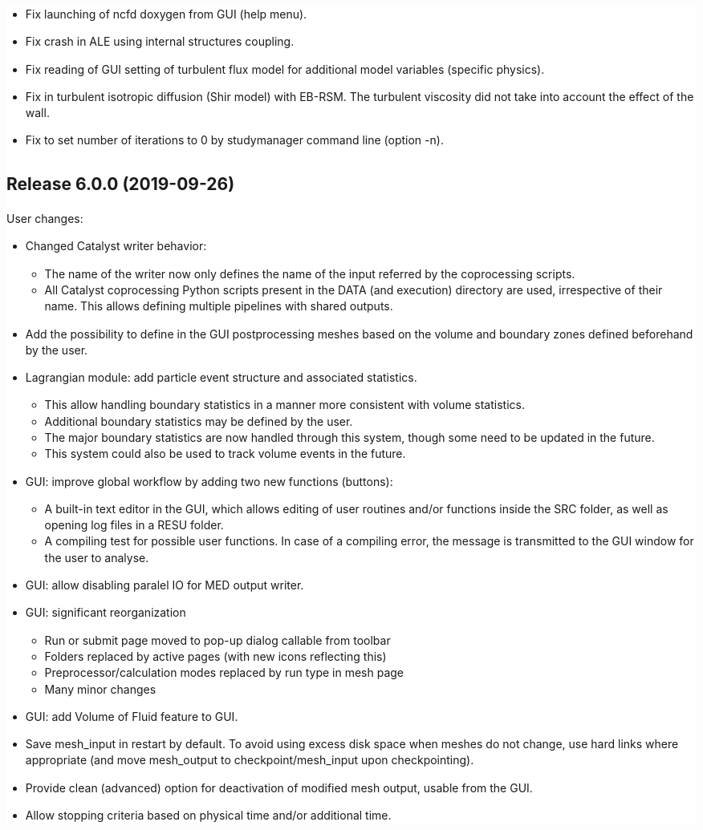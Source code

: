 - Fix launching of ncfd doxygen from GUI (help menu).

- Fix crash in ALE using internal structures coupling.

- Fix reading of GUI setting of turbulent flux model for additional model
  variables (specific physics).

- Fix in turbulent isotropic diffusion (Shir model) with EB-RSM. The turbulent
  viscosity did not take into account the effect of the wall.

- Fix to set number of iterations to 0 by studymanager command line (option -n).

Release 6.0.0 (2019-09-26)
--------------------------

User changes:

- Changed Catalyst writer behavior:
  * The name of the writer now only defines the name of the input referred by
    the coprocessing scripts.
  * All Catalyst coprocessing Python scripts present in the DATA (and execution)
    directory are used, irrespective of their name.
  This allows defining multiple pipelines with shared outputs.

- Add the possibility to define in the GUI postprocessing meshes based on the
  volume and boundary zones defined beforehand by the user.

- Lagrangian module: add particle event structure and associated statistics.
  * This allow handling boundary statistics in a manner more consistent
    with volume statistics.
  * Additional boundary statistics may be defined by the user.
  * The major boundary statistics are now handled through this system,
    though some need to be updated in the future.
  * This system could also be used to track volume events in the future.

- GUI: improve global workflow by adding two new functions (buttons):
  * A built-in text editor in the GUI, which allows editing of user routines
    and/or functions inside the SRC folder, as well as opening log files
    in a RESU folder.
  * A compiling test for possible user functions. In case of a compiling error,
    the message is transmitted to the GUI window for the user to analyse.

- GUI: allow disabling paralel IO for MED output writer.

- GUI: significant reorganization
  * Run or submit page moved to pop-up dialog callable from toolbar
  * Folders replaced by active pages (with new icons reflecting this)
  * Preprocessor/calculation modes replaced by run type in mesh page
  * Many minor changes

- GUI: add Volume of Fluid feature to GUI.

- Save mesh_input in restart by default. To avoid using excess disk space when
  meshes do not change, use hard links where appropriate (and move mesh_output
  to checkpoint/mesh_input upon checkpointing).

- Provide clean (advanced) option for deactivation of modified mesh output,
  usable from the GUI.
- Allow stopping criteria based on physical time and/or additional time.
